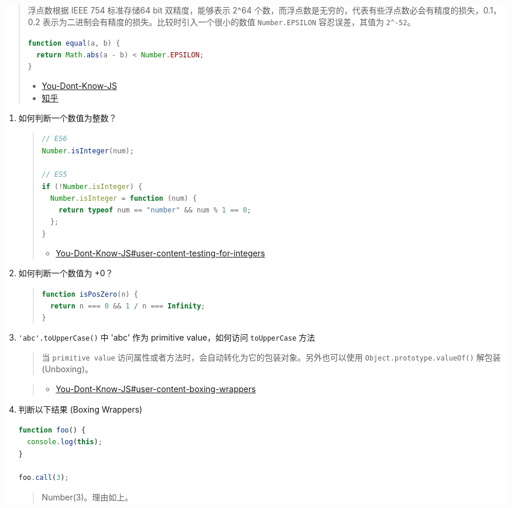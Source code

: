    > 浮点数根据 IEEE 754 标准存储64 bit 双精度，能够表示 2^64 个数，而浮点数是无穷的，代表有些浮点数必会有精度的损失，0.1，0.2 表示为二进制会有精度的损失。比较时引入一个很小的数值 `Number.EPSILON` 容忍误差，其值为 `2^-52`。
   >
   > ```js
   > function equal(a, b) {
   >   return Math.abs(a - b) < Number.EPSILON;
   > }
   > ```
   >
   > - [You-Dont-Know-JS](https://github.com/getify/You-Dont-Know-JS/blob/master/types%20%26%20grammar/ch2.md#user-content-small-decimal-values)
   > - [知乎](https://www.zhihu.com/question/28551135)

1. 如何判断一个数值为整数？

   > ```js
   > // ES6
   > Number.isInteger(num);
   >
   > // ES5
   > if (!Number.isInteger) {
   >   Number.isInteger = function (num) {
   >     return typeof num == "number" && num % 1 == 0;
   >   };
   > }
   > ```
   >
   > - [You-Dont-Know-JS#user-content-testing-for-integers](https://github.com/getify/You-Dont-Know-JS/blob/master/types%20%26%20grammar/ch2.md#user-content-testing-for-integers)

1. 如何判断一个数值为 +0？

   > ```js
   > function isPosZero(n) {
   >   return n === 0 && 1 / n === Infinity;
   > }
   > ```

1. `'abc'.toUpperCase()` 中 'abc' 作为 primitive value，如何访问 `toUpperCase` 方法

   > 当 `primitive value` 访问属性或者方法时，会自动转化为它的包装对象。另外也可以使用 `Object.prototype.valueOf()` 解包装(Unboxing)。

   > - [You-Dont-Know-JS#user-content-boxing-wrappers](https://github.com/getify/You-Dont-Know-JS/blob/master/types%20%26%20grammar/ch3.md#user-content-boxing-wrappers)

1. 判断以下结果 (Boxing Wrappers)

   ```js
   function foo() {
     console.log(this);
   }

   foo.call(3);
   ```

   > Number(3)。理由如上。
